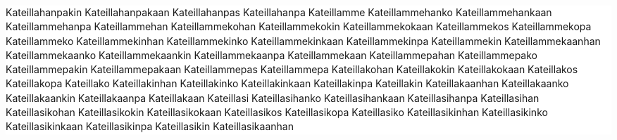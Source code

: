 Kateillahanpakin
Kateillahanpakaan
Kateillahanpas
Kateillahanpa
Kateillamme
Kateillammehanko
Kateillammehankaan
Kateillammehanpa
Kateillammehan
Kateillammekohan
Kateillammekokin
Kateillammekokaan
Kateillammekos
Kateillammekopa
Kateillammeko
Kateillammekinhan
Kateillammekinko
Kateillammekinkaan
Kateillammekinpa
Kateillammekin
Kateillammekaanhan
Kateillammekaanko
Kateillammekaankin
Kateillammekaanpa
Kateillammekaan
Kateillammepahan
Kateillammepako
Kateillammepakin
Kateillammepakaan
Kateillammepas
Kateillammepa
Kateillakohan
Kateillakokin
Kateillakokaan
Kateillakos
Kateillakopa
Kateillako
Kateillakinhan
Kateillakinko
Kateillakinkaan
Kateillakinpa
Kateillakin
Kateillakaanhan
Kateillakaanko
Kateillakaankin
Kateillakaanpa
Kateillakaan
Kateillasi
Kateillasihanko
Kateillasihankaan
Kateillasihanpa
Kateillasihan
Kateillasikohan
Kateillasikokin
Kateillasikokaan
Kateillasikos
Kateillasikopa
Kateillasiko
Kateillasikinhan
Kateillasikinko
Kateillasikinkaan
Kateillasikinpa
Kateillasikin
Kateillasikaanhan